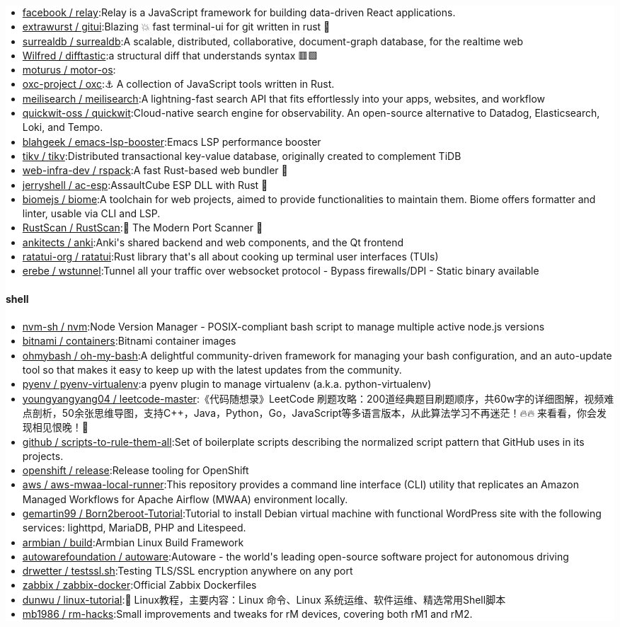 * [facebook / relay](https://github.com/facebook/relay):Relay is a JavaScript framework for building data-driven React applications.
* [extrawurst / gitui](https://github.com/extrawurst/gitui):Blazing 💥 fast terminal-ui for git written in rust 🦀
* [surrealdb / surrealdb](https://github.com/surrealdb/surrealdb):A scalable, distributed, collaborative, document-graph database, for the realtime web
* [Wilfred / difftastic](https://github.com/Wilfred/difftastic):a structural diff that understands syntax 🟥🟩
* [moturus / motor-os](https://github.com/moturus/motor-os):
* [oxc-project / oxc](https://github.com/oxc-project/oxc):⚓ A collection of JavaScript tools written in Rust.
* [meilisearch / meilisearch](https://github.com/meilisearch/meilisearch):A lightning-fast search API that fits effortlessly into your apps, websites, and workflow
* [quickwit-oss / quickwit](https://github.com/quickwit-oss/quickwit):Cloud-native search engine for observability. An open-source alternative to Datadog, Elasticsearch, Loki, and Tempo.
* [blahgeek / emacs-lsp-booster](https://github.com/blahgeek/emacs-lsp-booster):Emacs LSP performance booster
* [tikv / tikv](https://github.com/tikv/tikv):Distributed transactional key-value database, originally created to complement TiDB
* [web-infra-dev / rspack](https://github.com/web-infra-dev/rspack):A fast Rust-based web bundler 🦀️
* [jerryshell / ac-esp](https://github.com/jerryshell/ac-esp):AssaultCube ESP DLL with Rust 🦀
* [biomejs / biome](https://github.com/biomejs/biome):A toolchain for web projects, aimed to provide functionalities to maintain them. Biome offers formatter and linter, usable via CLI and LSP.
* [RustScan / RustScan](https://github.com/RustScan/RustScan):🤖 The Modern Port Scanner 🤖
* [ankitects / anki](https://github.com/ankitects/anki):Anki's shared backend and web components, and the Qt frontend
* [ratatui-org / ratatui](https://github.com/ratatui-org/ratatui):Rust library that's all about cooking up terminal user interfaces (TUIs)
* [erebe / wstunnel](https://github.com/erebe/wstunnel):Tunnel all your traffic over websocket protocol - Bypass firewalls/DPI - Static binary available

#### shell
* [nvm-sh / nvm](https://github.com/nvm-sh/nvm):Node Version Manager - POSIX-compliant bash script to manage multiple active node.js versions
* [bitnami / containers](https://github.com/bitnami/containers):Bitnami container images
* [ohmybash / oh-my-bash](https://github.com/ohmybash/oh-my-bash):A delightful community-driven framework for managing your bash configuration, and an auto-update tool so that makes it easy to keep up with the latest updates from the community.
* [pyenv / pyenv-virtualenv](https://github.com/pyenv/pyenv-virtualenv):a pyenv plugin to manage virtualenv (a.k.a. python-virtualenv)
* [youngyangyang04 / leetcode-master](https://github.com/youngyangyang04/leetcode-master):《代码随想录》LeetCode 刷题攻略：200道经典题目刷题顺序，共60w字的详细图解，视频难点剖析，50余张思维导图，支持C++，Java，Python，Go，JavaScript等多语言版本，从此算法学习不再迷茫！🔥🔥 来看看，你会发现相见恨晚！🚀
* [github / scripts-to-rule-them-all](https://github.com/github/scripts-to-rule-them-all):Set of boilerplate scripts describing the normalized script pattern that GitHub uses in its projects.
* [openshift / release](https://github.com/openshift/release):Release tooling for OpenShift
* [aws / aws-mwaa-local-runner](https://github.com/aws/aws-mwaa-local-runner):This repository provides a command line interface (CLI) utility that replicates an Amazon Managed Workflows for Apache Airflow (MWAA) environment locally.
* [gemartin99 / Born2beroot-Tutorial](https://github.com/gemartin99/Born2beroot-Tutorial):Tutorial to install Debian virtual machine with functional WordPress site with the following services: lighttpd, MariaDB, PHP and Litespeed.
* [armbian / build](https://github.com/armbian/build):Armbian Linux Build Framework
* [autowarefoundation / autoware](https://github.com/autowarefoundation/autoware):Autoware - the world's leading open-source software project for autonomous driving
* [drwetter / testssl.sh](https://github.com/drwetter/testssl.sh):Testing TLS/SSL encryption anywhere on any port
* [zabbix / zabbix-docker](https://github.com/zabbix/zabbix-docker):Official Zabbix Dockerfiles
* [dunwu / linux-tutorial](https://github.com/dunwu/linux-tutorial):🐧 Linux教程，主要内容：Linux 命令、Linux 系统运维、软件运维、精选常用Shell脚本
* [mb1986 / rm-hacks](https://github.com/mb1986/rm-hacks):Small improvements and tweaks for rM devices, covering both rM1 and rM2.